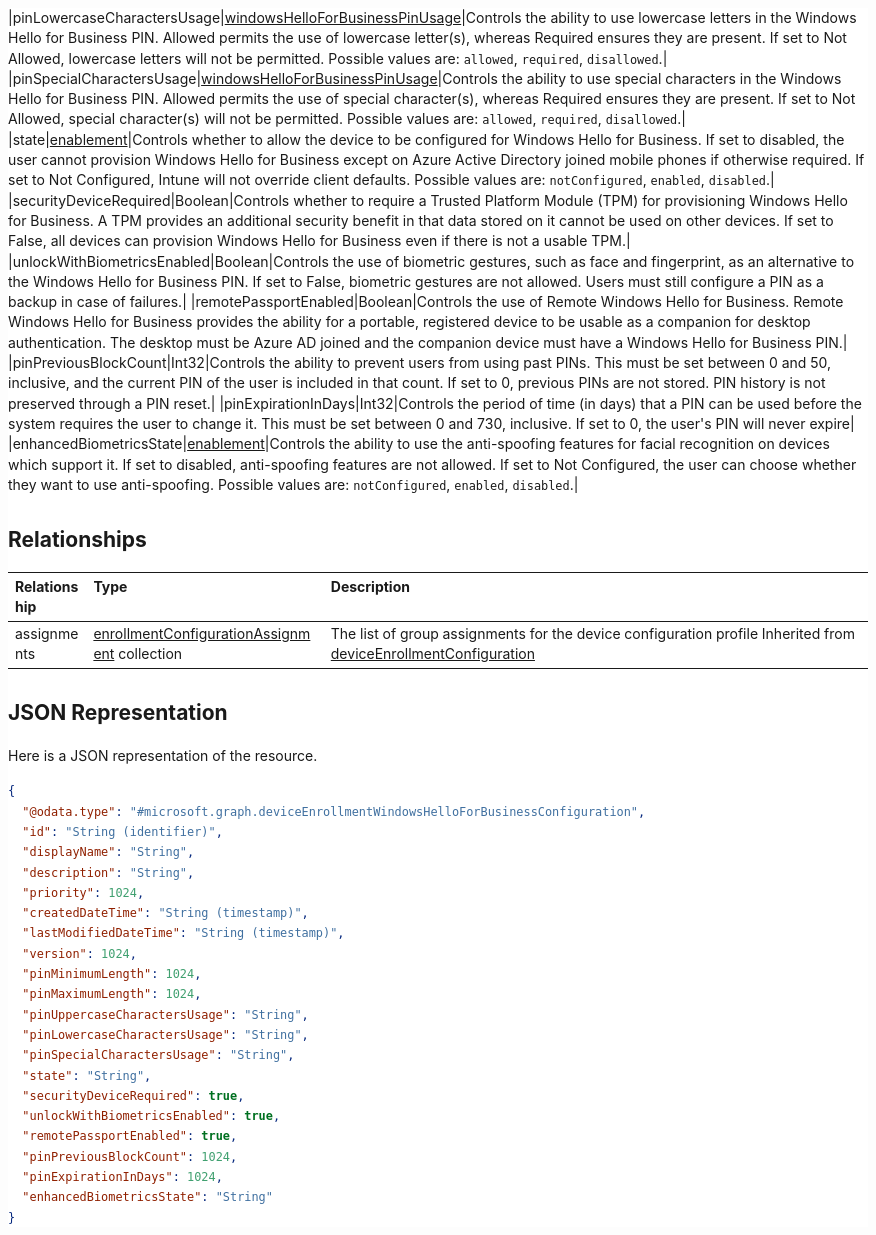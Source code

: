 |pinLowercaseCharactersUsage|[windowsHelloForBusinessPinUsage](../resources/intune-onboarding-windowshelloforbusinesspinusage.md)|Controls the ability to use lowercase letters in the Windows Hello for Business PIN.  Allowed permits the use of lowercase letter(s), whereas Required ensures they are present. If set to Not Allowed, lowercase letters will not be permitted. Possible values are: `allowed`, `required`, `disallowed`.|
|pinSpecialCharactersUsage|[windowsHelloForBusinessPinUsage](../resources/intune-onboarding-windowshelloforbusinesspinusage.md)|Controls the ability to use special characters in the Windows Hello for Business PIN.  Allowed permits the use of special character(s), whereas Required ensures they are present. If set to Not Allowed, special character(s) will not be permitted. Possible values are: `allowed`, `required`, `disallowed`.|
|state|[enablement](../resources/intune-onboarding-enablement.md)|Controls whether to allow the device to be configured for Windows Hello for Business. If set to disabled, the user cannot provision Windows Hello for Business except on Azure Active Directory joined mobile phones if otherwise required. If set to Not Configured, Intune will not override client defaults. Possible values are: `notConfigured`, `enabled`, `disabled`.|
|securityDeviceRequired|Boolean|Controls whether to require a Trusted Platform Module (TPM) for provisioning Windows Hello for Business. A TPM provides an additional security benefit in that data stored on it cannot be used on other devices. If set to False, all devices can provision Windows Hello for Business even if there is not a usable TPM.|
|unlockWithBiometricsEnabled|Boolean|Controls the use of biometric gestures, such as face and fingerprint, as an alternative to the Windows Hello for Business PIN.  If set to False, biometric gestures are not allowed. Users must still configure a PIN as a backup in case of failures.|
|remotePassportEnabled|Boolean|Controls the use of Remote Windows Hello for Business. Remote Windows Hello for Business provides the ability for a portable, registered device to be usable as a companion for desktop authentication. The desktop must be Azure AD joined and the companion device must have a Windows Hello for Business PIN.|
|pinPreviousBlockCount|Int32|Controls the ability to prevent users from using past PINs. This must be set between 0 and 50, inclusive, and the current PIN of the user is included in that count. If set to 0, previous PINs are not stored. PIN history is not preserved through a PIN reset.|
|pinExpirationInDays|Int32|Controls the period of time (in days) that a PIN can be used before the system requires the user to change it. This must be set between 0 and 730, inclusive. If set to 0, the user's PIN will never expire|
|enhancedBiometricsState|[enablement](../resources/intune-onboarding-enablement.md)|Controls the ability to use the anti-spoofing features for facial recognition on devices which support it. If set to disabled, anti-spoofing features are not allowed. If set to Not Configured, the user can choose whether they want to use anti-spoofing. Possible values are: `notConfigured`, `enabled`, `disabled`.|

## Relationships
|Relationship|Type|Description|
|:---|:---|:---|
|assignments|[enrollmentConfigurationAssignment](../resources/intune-onboarding-enrollmentconfigurationassignment.md) collection|The list of group assignments for the device configuration profile Inherited from [deviceEnrollmentConfiguration](../resources/intune-onboarding-deviceenrollmentconfiguration.md)|

## JSON Representation
Here is a JSON representation of the resource.

``` json
{
  "@odata.type": "#microsoft.graph.deviceEnrollmentWindowsHelloForBusinessConfiguration",
  "id": "String (identifier)",
  "displayName": "String",
  "description": "String",
  "priority": 1024,
  "createdDateTime": "String (timestamp)",
  "lastModifiedDateTime": "String (timestamp)",
  "version": 1024,
  "pinMinimumLength": 1024,
  "pinMaximumLength": 1024,
  "pinUppercaseCharactersUsage": "String",
  "pinLowercaseCharactersUsage": "String",
  "pinSpecialCharactersUsage": "String",
  "state": "String",
  "securityDeviceRequired": true,
  "unlockWithBiometricsEnabled": true,
  "remotePassportEnabled": true,
  "pinPreviousBlockCount": 1024,
  "pinExpirationInDays": 1024,
  "enhancedBiometricsState": "String"
}
```
